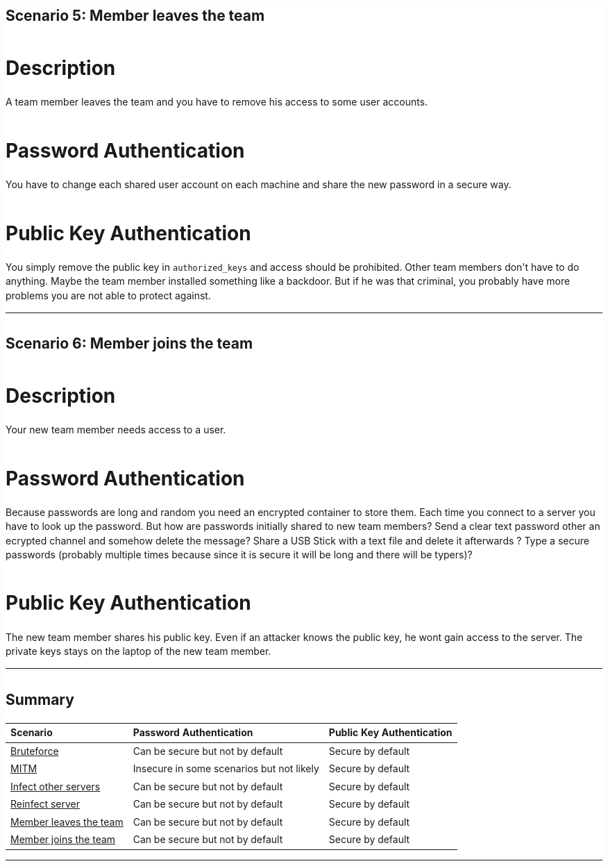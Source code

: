 <a name="scenario5"></a>
## Scenario 5: Member leaves the team
# Description 
A team member leaves the team and you have to remove his access to some user accounts.

# Password Authentication
You have to change each shared user account on each machine and share the new password in a secure way. 

# Public Key Authentication
You simply remove the public key in ```authorized_keys``` and access should be prohibited. Other team members don't have to do anything. Maybe the team member installed something like a backdoor. But if he was that criminal, you probably have more problems you are not able to protect against. 
 
---
<a name="scenario6"></a>
## Scenario 6: Member joins the team 
# Description 
Your new team member needs access to a user. 

# Password Authentication
Because passwords are long and random you need an encrypted container to store them. Each time you connect to a server you have to look up the password. But how are passwords initially shared to new team members?
Send a clear text password other an ecrypted channel and somehow delete the message?
Share a USB Stick with a text file and delete it afterwards ?
Type a secure passwords (probably multiple times because since it is secure it will be long and there will be typers)?

# Public Key Authentication
The new team member shares his public key. Even if an attacker knows the public key, he wont gain access to the server. The private keys stays on the laptop of the new team member. 

---
<a name="summary"></a>
## Summary

| Scenario | Password Authentication | Public Key Authentication | 
|:--|:--| :--| 
| [Bruteforce](#scenario1) | Can be secure but not by default | Secure by default |
| [MITM](#scenario2) | Insecure in some scenarios but not likely | Secure by default |
| [Infect other servers](#scenario3) | Can be secure but not by default | Secure by default |
| [Reinfect server](#scenario4) | Can be secure but not by default  | Secure by default |
| [Member leaves the team](#scenario5) | Can be secure but not by default | Secure by default |
| [Member joins the team](#scenario6) | Can be secure but not by default | Secure by default |

---